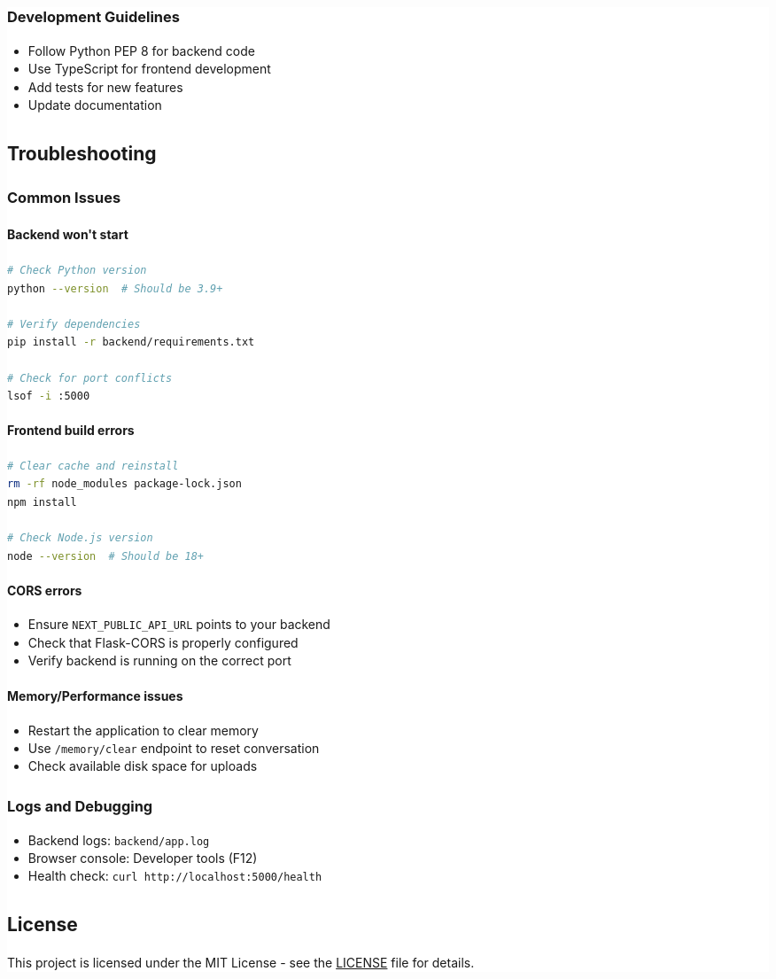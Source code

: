 ### Development Guidelines
- Follow Python PEP 8 for backend code
- Use TypeScript for frontend development
- Add tests for new features
- Update documentation

## Troubleshooting

### Common Issues

#### Backend won't start
```bash
# Check Python version
python --version  # Should be 3.9+

# Verify dependencies
pip install -r backend/requirements.txt

# Check for port conflicts
lsof -i :5000
```

#### Frontend build errors
```bash
# Clear cache and reinstall
rm -rf node_modules package-lock.json
npm install

# Check Node.js version
node --version  # Should be 18+
```

#### CORS errors
- Ensure `NEXT_PUBLIC_API_URL` points to your backend
- Check that Flask-CORS is properly configured
- Verify backend is running on the correct port

#### Memory/Performance issues
- Restart the application to clear memory
- Use `/memory/clear` endpoint to reset conversation
- Check available disk space for uploads

### Logs and Debugging
- Backend logs: `backend/app.log`
- Browser console: Developer tools (F12)
- Health check: `curl http://localhost:5000/health`

## License

This project is licensed under the MIT License - see the [LICENSE](LICENSE) file for details.
